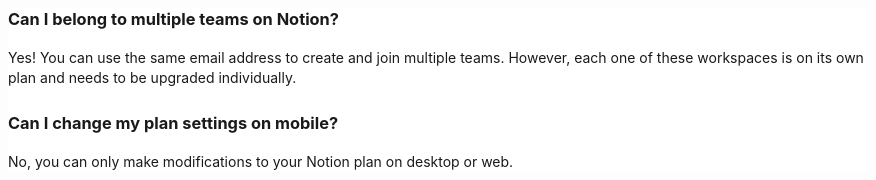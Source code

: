 
### Can I belong to multiple teams on Notion?

Yes! You can use the same email address to create and join multiple teams. However, each one of these workspaces is on its own plan and needs to be upgraded individually.


### Can I change my plan settings on mobile?

No, you can only make modifications to your Notion plan on desktop or web.
